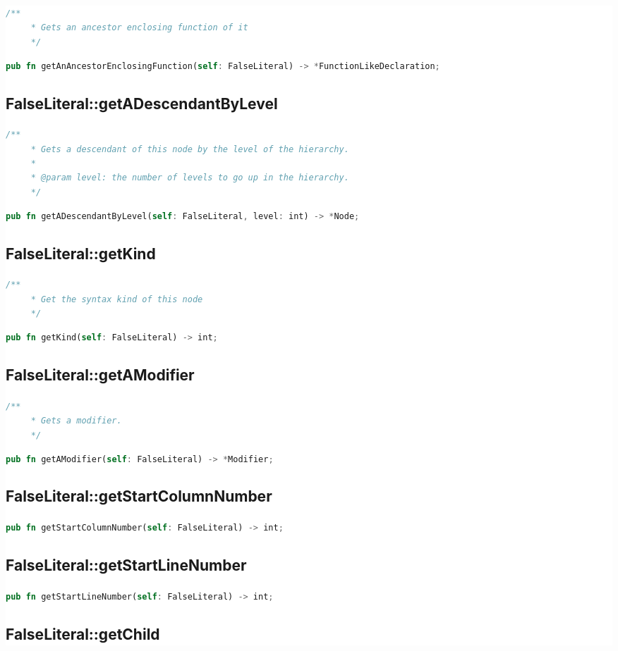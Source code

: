 ```rust
/**
     * Gets an ancestor enclosing function of it
     */
```
```rust
pub fn getAnAncestorEnclosingFunction(self: FalseLiteral) -> *FunctionLikeDeclaration;
```
## FalseLiteral::getADescendantByLevel

```rust
/**
     * Gets a descendant of this node by the level of the hierarchy.
     *
     * @param level: the number of levels to go up in the hierarchy.
     */
```
```rust
pub fn getADescendantByLevel(self: FalseLiteral, level: int) -> *Node;
```
## FalseLiteral::getKind

```rust
/**
     * Get the syntax kind of this node
     */
```
```rust
pub fn getKind(self: FalseLiteral) -> int;
```
## FalseLiteral::getAModifier

```rust
/**
     * Gets a modifier.
     */
```
```rust
pub fn getAModifier(self: FalseLiteral) -> *Modifier;
```
## FalseLiteral::getStartColumnNumber

```rust
pub fn getStartColumnNumber(self: FalseLiteral) -> int;
```
## FalseLiteral::getStartLineNumber

```rust
pub fn getStartLineNumber(self: FalseLiteral) -> int;
```
## FalseLiteral::getChild
